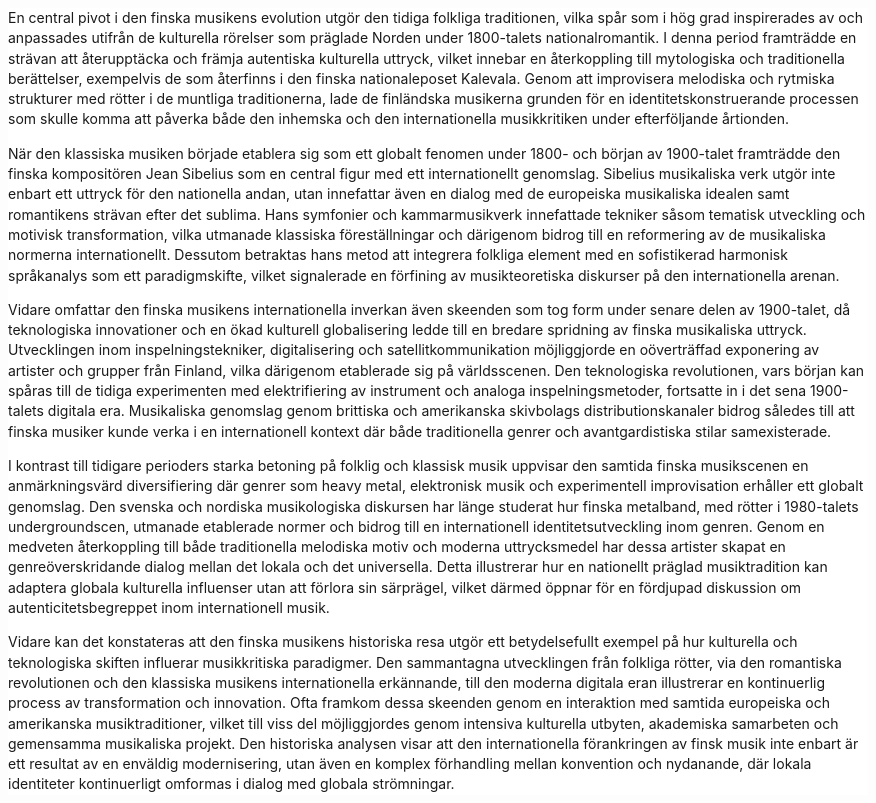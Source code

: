 En central pivot i den finska musikens evolution utgör den tidiga folkliga traditionen, vilka spår
som i hög grad inspirerades av och anpassades utifrån de kulturella rörelser som präglade Norden
under 1800-talets nationalromantik. I denna period framträdde en strävan att återupptäcka och främja
autentiska kulturella uttryck, vilket innebar en återkoppling till mytologiska och traditionella
berättelser, exempelvis de som återfinns i den finska nationaleposet Kalevala. Genom att improvisera
melodiska och rytmiska strukturer med rötter i de muntliga traditionerna, lade de finländska
musikerna grunden för en identitetskonstruerande processen som skulle komma att påverka både den
inhemska och den internationella musikkritiken under efterföljande årtionden.

När den klassiska musiken började etablera sig som ett globalt fenomen under 1800- och början av
1900-talet framträdde den finska kompositören Jean Sibelius som en central figur med ett
internationellt genomslag. Sibelius musikaliska verk utgör inte enbart ett uttryck för den
nationella andan, utan innefattar även en dialog med de europeiska musikaliska idealen samt
romantikens strävan efter det sublima. Hans symfonier och kammarmusikverk innefattade tekniker såsom
tematisk utveckling och motivisk transformation, vilka utmanade klassiska föreställningar och
därigenom bidrog till en reformering av de musikaliska normerna internationellt. Dessutom betraktas
hans metod att integrera folkliga element med en sofistikerad harmonisk språkanalys som ett
paradigmskifte, vilket signalerade en förfining av musikteoretiska diskurser på den internationella
arenan.

Vidare omfattar den finska musikens internationella inverkan även skeenden som tog form under senare
delen av 1900-talet, då teknologiska innovationer och en ökad kulturell globalisering ledde till en
bredare spridning av finska musikaliska uttryck. Utvecklingen inom inspelningstekniker,
digitalisering och satellitkommunikation möjliggjorde en oöverträffad exponering av artister och
grupper från Finland, vilka därigenom etablerade sig på världsscenen. Den teknologiska revolutionen,
vars början kan spåras till de tidiga experimenten med elektrifiering av instrument och analoga
inspelningsmetoder, fortsatte in i det sena 1900-talets digitala era. Musikaliska genomslag genom
brittiska och amerikanska skivbolags distributionskanaler bidrog således till att finska musiker
kunde verka i en internationell kontext där både traditionella genrer och avantgardistiska stilar
samexisterade.

I kontrast till tidigare perioders starka betoning på folklig och klassisk musik uppvisar den
samtida finska musikscenen en anmärkningsvärd diversifiering där genrer som heavy metal, elektronisk
musik och experimentell improvisation erhåller ett globalt genomslag. Den svenska och nordiska
musikologiska diskursen har länge studerat hur finska metalband, med rötter i 1980-talets
undergroundscen, utmanade etablerade normer och bidrog till en internationell identitetsutveckling
inom genren. Genom en medveten återkoppling till både traditionella melodiska motiv och moderna
uttrycksmedel har dessa artister skapat en genreöverskridande dialog mellan det lokala och det
universella. Detta illustrerar hur en nationellt präglad musiktradition kan adaptera globala
kulturella influenser utan att förlora sin särprägel, vilket därmed öppnar för en fördjupad
diskussion om autenticitetsbegreppet inom internationell musik.

Vidare kan det konstateras att den finska musikens historiska resa utgör ett betydelsefullt exempel
på hur kulturella och teknologiska skiften influerar musikkritiska paradigmer. Den sammantagna
utvecklingen från folkliga rötter, via den romantiska revolutionen och den klassiska musikens
internationella erkännande, till den moderna digitala eran illustrerar en kontinuerlig process av
transformation och innovation. Ofta framkom dessa skeenden genom en interaktion med samtida
europeiska och amerikanska musiktraditioner, vilket till viss del möjliggjordes genom intensiva
kulturella utbyten, akademiska samarbeten och gemensamma musikaliska projekt. Den historiska
analysen visar att den internationella förankringen av finsk musik inte enbart är ett resultat av en
enväldig modernisering, utan även en komplex förhandling mellan konvention och nydanande, där lokala
identiteter kontinuerligt omformas i dialog med globala strömningar.

